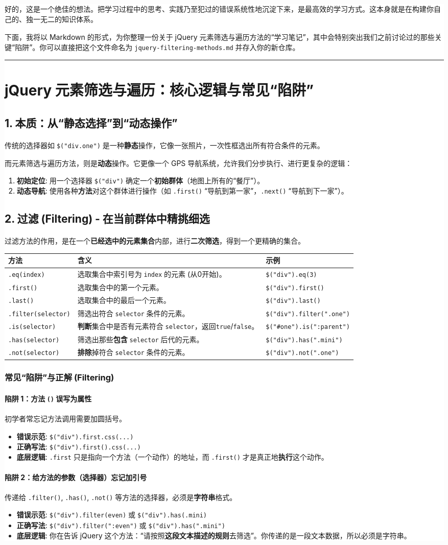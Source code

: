 好的，这是一个绝佳的想法。把学习过程中的思考、实践乃至犯过的错误系统性地沉淀下来，是最高效的学习方式。这本身就是在构建你自己的、独一无二的知识体系。

下面，我将以 Markdown 的形式，为你整理一份关于 jQuery 元素筛选与遍历方法的“学习笔记”，其中会特别突出我们之前讨论过的那些关键“陷阱”。你可以直接把这个文件命名为 `jquery-filtering-methods.md` 并存入你的新仓库。

-----

# jQuery 元素筛选与遍历：核心逻辑与常见“陷阱”

## 1\. 本质：从“静态选择”到“动态操作”

传统的选择器如 `$("div.one")` 是一种**静态**操作，它像一张照片，一次性框选出所有符合条件的元素。

而元素筛选与遍历方法，则是**动态**操作。它更像一个 GPS 导航系统，允许我们分步执行、进行更复杂的逻辑：

1.  **初始定位**: 用一个选择器 `$("div")` 确定一个**初始群体**（地图上所有的“餐厅”）。
2.  **动态导航**: 使用各种**方法**对这个群体进行操作（如 `.first()` “导航到第一家”，`.next()` “导航到下一家”）。

## 2\. 过滤 (Filtering) - 在当前群体中精挑细选

过滤方法的作用，是在一个**已经选中的元素集合**内部，进行**二次筛选**，得到一个更精确的集合。

| 方法 | 含义 | 示例 |
| :--- | :--- | :--- |
| `.eq(index)` | 选取集合中索引号为 `index` 的元素 (从0开始)。 | `$("div").eq(3)` |
| `.first()` | 选取集合中的第一个元素。 | `$("div").first()` |
| `.last()` | 选取集合中的最后一个元素。 | `$("div").last()` |
| `.filter(selector)` | 筛选出符合 `selector` 条件的元素。 | `$("div").filter(".one")` |
| `.is(selector)` | **判断**集合中是否有元素符合 `selector`，返回`true`/`false`。 | `$("#one").is(":parent")` |
| `.has(selector)` | 筛选出那些**包含** `selector` 后代的元素。 | `$("div").has(".mini")` |
| `.not(selector)` | **排除**掉符合 `selector` 条件的元素。 | `$("div").not(".one")` |

### 常见“陷阱”与正解 (Filtering)

#### 陷阱 1：方法 `()` 误写为属性

初学者常忘记方法调用需要加圆括号。

  * **错误示范**: `$("div").first.css(...)`
  * **正确写法**: `$("div").first().css(...)`
  * **底层逻辑**: `.first` 只是指向一个方法（一个动作）的地址，而 `.first()` 才是真正地**执行**这个动作。

#### 陷阱 2：给方法的参数（选择器）忘记加引号

传递给 `.filter()`, `.has()`, `.not()` 等方法的选择器，必须是**字符串**格式。

  * **错误示范**: `$("div").filter(even)` 或 `$("div").has(.mini)`
  * **正确写法**: `$("div").filter(":even")` 或 `$("div").has(".mini")`
  * **底层逻辑**: 你在告诉 jQuery 这个方法：“请按照**这段文本描述的规则**去筛选”。你传递的是一段文本数据，所以必须是字符串。
